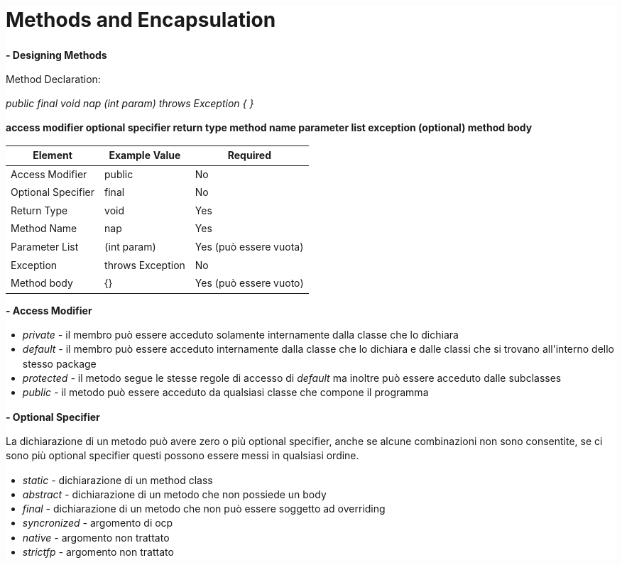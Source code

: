 # Methods and Encapsulation



**- Designing Methods**



Method Declaration:



*public                     final                           void                 nap                      (int param)            throws Exception             { }*

**access modifier    optional specifier     return type     method name     parameter list    exception (optional)     method body**





| Element            | Example Value    | Required               |
| ------------------ | ---------------- | ---------------------- |
| Access Modifier    | public           | No                     |
| Optional Specifier | final            | No                     |
| Return Type        | void             | Yes                    |
| Method Name        | nap              | Yes                    |
| Parameter List     | (int param)      | Yes (può essere vuota) |
| Exception          | throws Exception | No                     |
| Method body        | {}               | Yes (può essere vuoto) |



**- Access Modifier**



- *private -* il membro può essere acceduto solamente internamente dalla classe che lo dichiara
- *default -* il membro può essere acceduto internamente dalla classe che lo dichiara e dalle classi che si trovano all'interno dello stesso package
- *protected -* il metodo segue le stesse regole di accesso di *default* ma inoltre può essere acceduto dalle subclasses
- *public -* il metodo può essere acceduto da qualsiasi classe che compone il programma



**- Optional Specifier**



La dichiarazione di un metodo può avere zero o più optional specifier, anche se alcune combinazioni non sono consentite, se ci sono più optional specifier questi possono essere messi in qualsiasi ordine.



- *static -* dichiarazione di un method class
- *abstract -* dichiarazione di un metodo che non possiede un body
- *final -* dichiarazione di un metodo che non può essere soggetto ad overriding
- *syncronized -* argomento di ocp
- *native -* argomento non trattato
- *strictfp -* argomento non trattato
